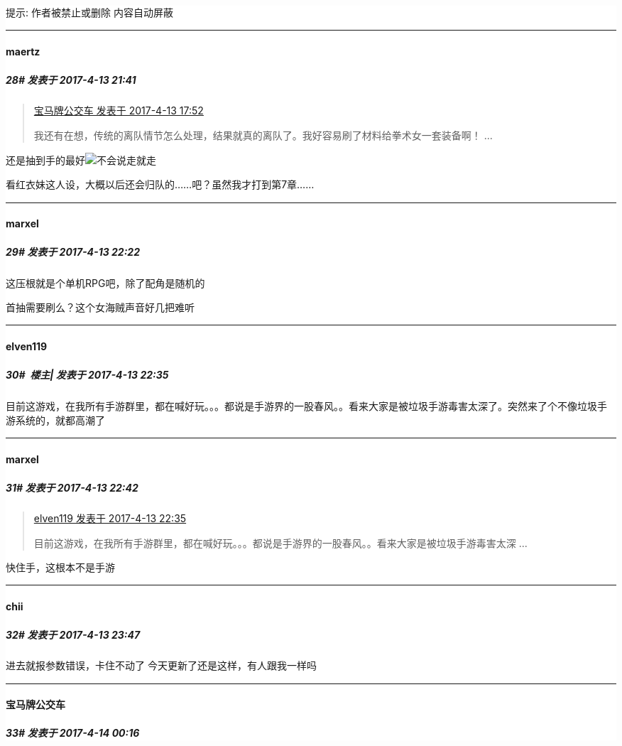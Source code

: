 提示: 作者被禁止或删除 内容自动屏蔽

*****

####  maertz  
##### 28#       发表于 2017-4-13 21:41

<blockquote><a href="httphttps://bbs.saraba1st.com/2b/forum.php?mod=redirect&amp;goto=findpost&amp;pid=35659880&amp;ptid=1496240" target="_blank">宝马牌公交车 发表于 2017-4-13 17:52</a>

我还有在想，传统的离队情节怎么处理，结果就真的离队了。我好容易刷了材料给拳术女一套装备啊！ ...</blockquote>
还是抽到手的最好<img src="https://static.saraba1st.com/image/smiley/face2017/003.png" referrerpolicy="no-referrer">不会说走就走

看红衣妹这人设，大概以后还会归队的……吧？虽然我才打到第7章……

*****

####  marxel  
##### 29#       发表于 2017-4-13 22:22

这压根就是个单机RPG吧，除了配角是随机的

首抽需要刷么？这个女海贼声音好几把难听

*****

####  elven119  
##### 30#         楼主| 发表于 2017-4-13 22:35

目前这游戏，在我所有手游群里，都在喊好玩。。。都说是手游界的一股春风。。看来大家是被垃圾手游毒害太深了。突然来了个不像垃圾手游系统的，就都高潮了



*****

####  marxel  
##### 31#       发表于 2017-4-13 22:42

<blockquote><a href="httphttps://bbs.saraba1st.com/2b/forum.php?mod=redirect&amp;goto=findpost&amp;pid=35661783&amp;ptid=1496240" target="_blank">elven119 发表于 2017-4-13 22:35</a>

目前这游戏，在我所有手游群里，都在喊好玩。。。都说是手游界的一股春风。。看来大家是被垃圾手游毒害太深 ...</blockquote>
快住手，这根本不是手游

*****

####  chii  
##### 32#       发表于 2017-4-13 23:47

进去就报参数错误，卡住不动了
今天更新了还是这样，有人跟我一样吗

*****

####  宝马牌公交车  
##### 33#       发表于 2017-4-14 00:16

